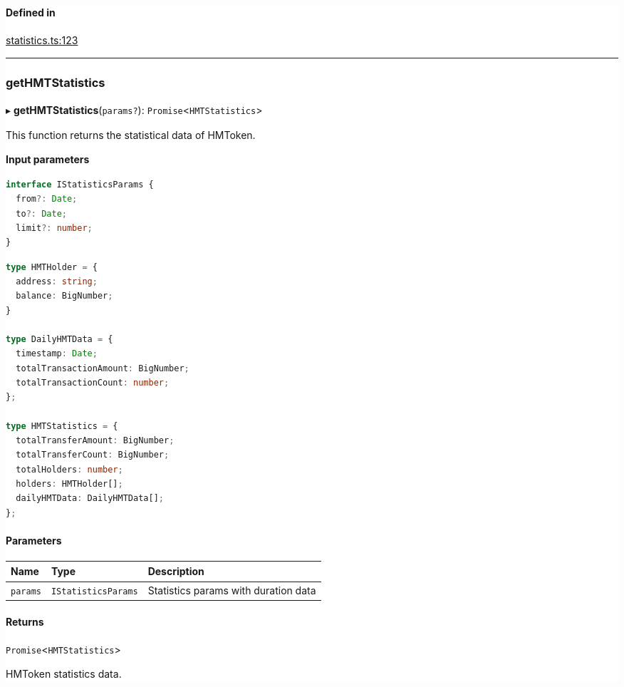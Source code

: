 #### Defined in

[statistics.ts:123](https://github.com/humanprotocol/human-protocol/blob/2ba83cf8d6e95f49ead07ac04d84d9dda4eae492/packages/sdk/typescript/human-protocol-sdk/src/statistics.ts#L123)

___

### getHMTStatistics

▸ **getHMTStatistics**(`params?`): `Promise`\<`HMTStatistics`\>

This function returns the statistical data of HMToken.

**Input parameters**

```ts
interface IStatisticsParams {
  from?: Date;
  to?: Date;
  limit?: number;
}
```

```ts
type HMTHolder = {
  address: string;
  balance: BigNumber;
}

type DailyHMTData = {
  timestamp: Date;
  totalTransactionAmount: BigNumber;
  totalTransactionCount: number;
};

type HMTStatistics = {
  totalTransferAmount: BigNumber;
  totalTransferCount: BigNumber;
  totalHolders: number;
  holders: HMTHolder[];
  dailyHMTData: DailyHMTData[];
};
```

#### Parameters

| Name | Type | Description |
| :------ | :------ | :------ |
| `params` | `IStatisticsParams` | Statistics params with duration data |

#### Returns

`Promise`\<`HMTStatistics`\>

HMToken statistics data.
